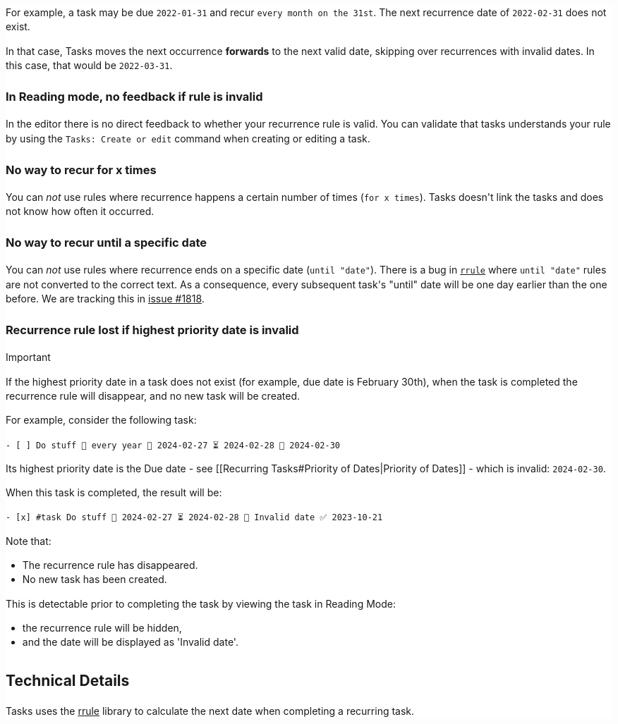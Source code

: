 For example, a task may be due `2022-01-31` and recur `every month on the 31st`.
The next recurrence date of `2022-02-31` does not exist.

In that case, Tasks moves the next occurrence **forwards** to the next valid date,
skipping over recurrences with invalid dates.
In this case, that would be `2022-03-31`.

### In Reading mode, no feedback if rule is invalid

In the editor there is no direct feedback to whether your recurrence rule is valid.
You can validate that tasks understands your rule by using the `Tasks: Create or edit` command when creating or editing a task.

### No way to recur for x times

You can _not_ use rules where recurrence happens a certain number of times (`for x times`). Tasks doesn't link the tasks and does not know how often it occurred.

### No way to recur until a specific date

You can _not_ use rules where recurrence ends on a specific date (`until "date"`). There is a bug in [`rrule`](https://github.com/jakubroztocil/rrule) where `until "date"` rules are not converted to the correct text. As a consequence, every subsequent task's "until" date will be one day earlier than the one before. We are tracking this in [issue #1818](https://github.com/obsidian-tasks-group/obsidian-tasks/issues/1818).

### Recurrence rule lost if highest priority date is invalid

> [!important]
> If the highest priority date in a task does not exist (for example, due date is February 30th), when the task is completed the recurrence rule will disappear, and no new task will be created.

For example, consider the following task:

```text
- [ ] Do stuff 🔁 every year 🛫 2024-02-27 ⏳ 2024-02-28 📅 2024-02-30
```

Its highest priority date is the Due date - see [[Recurring Tasks#Priority of Dates|Priority of Dates]] -  which is invalid:  `2024-02-30`.

When this task is completed, the result will be:

```text
- [x] #task Do stuff 🛫 2024-02-27 ⏳ 2024-02-28 📅 Invalid date ✅ 2023-10-21
```

Note that:

- The recurrence rule has disappeared.
- No new task has been created.

This is detectable prior to completing the task by viewing the task in Reading Mode:

- the recurrence rule will be hidden,
- and the date will be displayed as 'Invalid date'.

## Technical Details

Tasks uses the [rrule](https://github.com/jakubroztocil/rrule) library to calculate the next date when completing a recurring task.
